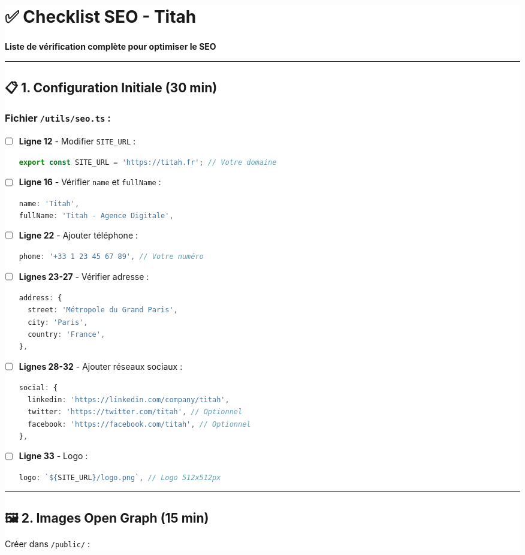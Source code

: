 # ✅ Checklist SEO - Titah

**Liste de vérification complète pour optimiser le SEO**

---

## 📋 **1. Configuration Initiale (30 min)**

### **Fichier `/utils/seo.ts` :**

- [ ] **Ligne 12** - Modifier `SITE_URL` :
  ```typescript
  export const SITE_URL = 'https://titah.fr'; // Votre domaine
  ```

- [ ] **Ligne 16** - Vérifier `name` et `fullName` :
  ```typescript
  name: 'Titah',
  fullName: 'Titah - Agence Digitale',
  ```

- [ ] **Ligne 22** - Ajouter téléphone :
  ```typescript
  phone: '+33 1 23 45 67 89', // Votre numéro
  ```

- [ ] **Lignes 23-27** - Vérifier adresse :
  ```typescript
  address: {
    street: 'Métropole du Grand Paris',
    city: 'Paris',
    country: 'France',
  },
  ```

- [ ] **Lignes 28-32** - Ajouter réseaux sociaux :
  ```typescript
  social: {
    linkedin: 'https://linkedin.com/company/titah',
    twitter: 'https://twitter.com/titah', // Optionnel
    facebook: 'https://facebook.com/titah', // Optionnel
  },
  ```

- [ ] **Ligne 33** - Logo :
  ```typescript
  logo: `${SITE_URL}/logo.png`, // Logo 512x512px
  ```

---

## 🖼️ **2. Images Open Graph (15 min)**

Créer dans `/public/` :
